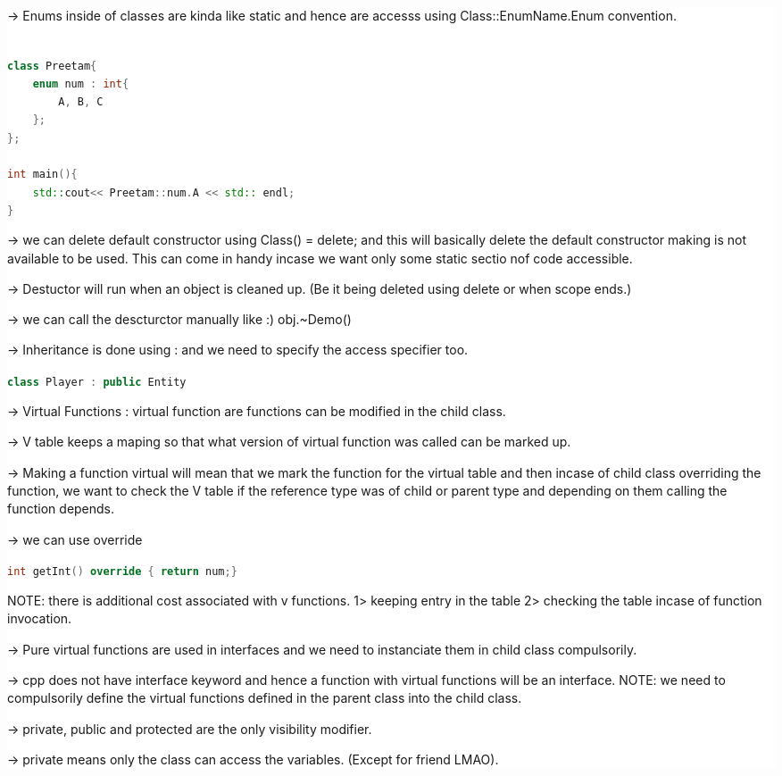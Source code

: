-> Enums inside of classes are kinda like static and hence are accesss using Class::EnumName.Enum convention.

```cpp

class Preetam{
    enum num : int{
        A, B, C
    };
};

int main(){
    std::cout<< Preetam::num.A << std:: endl;
}
```

-> we can delete default constructor using Class() = delete; and this will basically delete the default constructor making is not available to be used. This can come in handy incase we want only some static sectio nof code accessible.

-> Destuctor will run when an object is cleaned up. (Be it being deleted using delete or when scope ends.)

-> we can call the descturctor manually like :) obj.~Demo()

-> Inheritance is done using : and we need to specify the access specifier too.

```cpp
class Player : public Entity
```

-> Virtual Functions : virtual function are functions can be modified in the child class.

-> V table keeps a maping so that what version of virtual function was called can be marked up.

-> Making a function virtual will mean that we mark the function for the virtual table and then incase of child class overriding the function, we want to check the V table if the reference type was of child or parent type and depending on them calling the function depends.

-> we can use override

```cpp
int getInt() override { return num;}
```

NOTE: there is additional cost associated with v functions. 1> keeping entry in the table 2> checking the table incase of function invocation.

-> Pure virtual functions are used in interfaces and we need to instanciate them in child class compulsorily.

-> cpp does not have interface keyword and hence a function with virtual functions will be an interface.
NOTE: we need to compulsorily define the virtual functions defined in the parent class into the child class.

-> private, public and protected are the only visibility modifier.

-> private means only the class can access the variables. (Except for friend LMAO).
